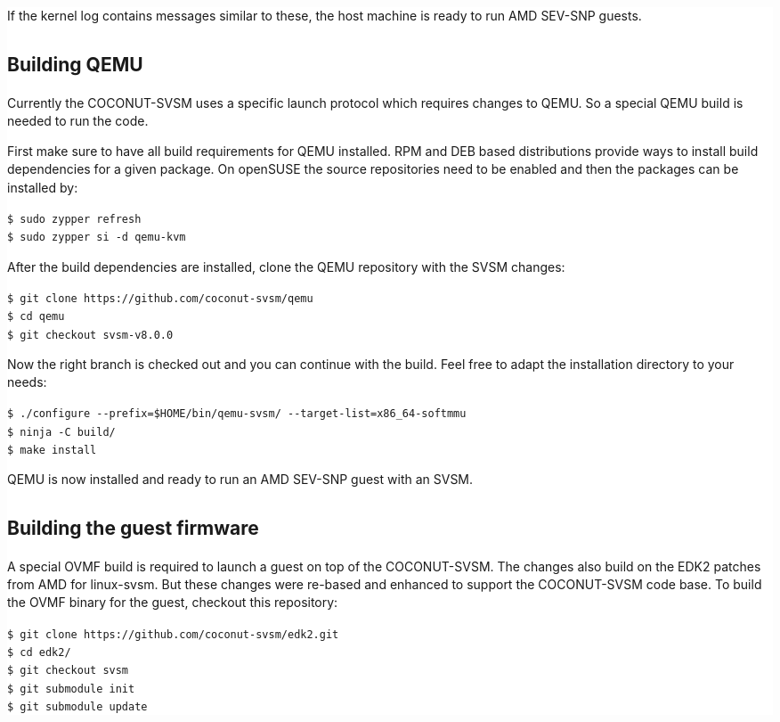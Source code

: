 If the kernel log contains messages similar to these, the host machine is ready
to run AMD SEV-SNP guests.

Building QEMU
-------------

Currently the COCONUT-SVSM uses a specific launch protocol which
requires changes to QEMU. So a special QEMU build is needed to run the
code.

First make sure to have all build requirements for QEMU installed. RPM
and DEB based distributions provide ways to install build dependencies
for a given package. On openSUSE the source repositories need to be
enabled and then the packages can be installed by:

```
$ sudo zypper refresh
$ sudo zypper si -d qemu-kvm
```

After the build dependencies are installed, clone the QEMU repository
with the SVSM changes:

```
$ git clone https://github.com/coconut-svsm/qemu
$ cd qemu
$ git checkout svsm-v8.0.0
```

Now the right branch is checked out and you can continue with the build.
Feel free to adapt the installation directory to your needs:

```
$ ./configure --prefix=$HOME/bin/qemu-svsm/ --target-list=x86_64-softmmu
$ ninja -C build/
$ make install
```

QEMU is now installed and ready to run an AMD SEV-SNP guest with an
SVSM.

Building the guest firmware
---------------------------

A special OVMF build is required to launch a guest on top of the
COCONUT-SVSM. The changes also build on the EDK2 patches from AMD for
linux-svsm. But these changes were re-based and enhanced to support the
COCONUT-SVSM code base. To build the OVMF binary for the guest, checkout
this repository:

```
$ git clone https://github.com/coconut-svsm/edk2.git
$ cd edk2/
$ git checkout svsm
$ git submodule init
$ git submodule update
```
